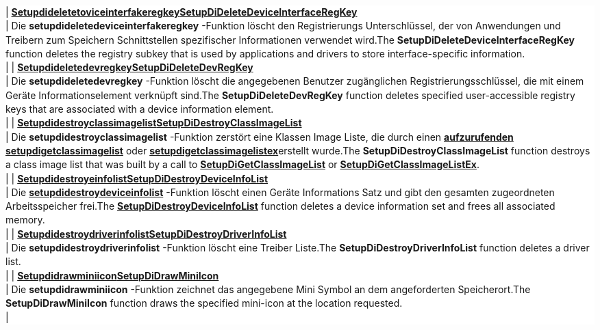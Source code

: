 | [<span data-ttu-id="baf95-150">**Setupdideletetoviceinterfakeregkey**</span><span class="sxs-lookup"><span data-stu-id="baf95-150">**SetupDiDeleteDeviceInterfaceRegKey**</span></span>](/windows/desktop/api/Setupapi/nf-setupapi-setupdideletedeviceinterfaceregkey)<br/>       | <span data-ttu-id="baf95-151">Die **setupdideletedeviceinterfakeregkey** -Funktion löscht den Registrierungs Unterschlüssel, der von Anwendungen und Treibern zum Speichern Schnittstellen spezifischer Informationen verwendet wird.</span><span class="sxs-lookup"><span data-stu-id="baf95-151">The **SetupDiDeleteDeviceInterfaceRegKey** function deletes the registry subkey that is used by applications and drivers to store interface-specific information.</span></span> <br/>                                                                                                                                                                                                                                                  |
| [<span data-ttu-id="baf95-152">**Setupdideletedevregkey**</span><span class="sxs-lookup"><span data-stu-id="baf95-152">**SetupDiDeleteDevRegKey**</span></span>](/windows/desktop/api/Setupapi/nf-setupapi-setupdideletedevregkey)<br/>                               | <span data-ttu-id="baf95-153">Die **setupdideletedevregkey** -Funktion löscht die angegebenen Benutzer zugänglichen Registrierungsschlüssel, die mit einem Geräte Informationselement verknüpft sind.</span><span class="sxs-lookup"><span data-stu-id="baf95-153">The **SetupDiDeleteDevRegKey** function deletes specified user-accessible registry keys that are associated with a device information element.</span></span><br/>                                                                                                                                                                                                                                                                      |
| [<span data-ttu-id="baf95-154">**Setupdidestroyclassimagelist**</span><span class="sxs-lookup"><span data-stu-id="baf95-154">**SetupDiDestroyClassImageList**</span></span>](/windows/desktop/api/Setupapi/nf-setupapi-setupdidestroyclassimagelist)<br/>                   | <span data-ttu-id="baf95-155">Die **setupdidestroyclassimagelist** -Funktion zerstört eine Klassen Image Liste, die durch einen [**aufzurufenden setupdigetclassimagelist**](/windows/desktop/api/Setupapi/nf-setupapi-setupdigetclassimagelist) oder [**setupdigetclassimagelistex**](/windows/desktop/api/Setupapi/nf-setupapi-setupdigetclassimagelistexa)erstellt wurde.</span><span class="sxs-lookup"><span data-stu-id="baf95-155">The **SetupDiDestroyClassImageList** function destroys a class image list that was built by a call to [**SetupDiGetClassImageList**](/windows/desktop/api/Setupapi/nf-setupapi-setupdigetclassimagelist) or [**SetupDiGetClassImageListEx**](/windows/desktop/api/Setupapi/nf-setupapi-setupdigetclassimagelistexa).</span></span><br/>                                                                                                                                                                             |
| [<span data-ttu-id="baf95-156">**Setupdidestroyeinfolist**</span><span class="sxs-lookup"><span data-stu-id="baf95-156">**SetupDiDestroyDeviceInfoList**</span></span>](/windows/desktop/api/Setupapi/nf-setupapi-setupdidestroydeviceinfolist)<br/>                   | <span data-ttu-id="baf95-157">Die [**setupdidestroydeviceinfolist**](/windows/desktop/api/Setupapi/nf-setupapi-setupdidestroydeviceinfolist) -Funktion löscht einen Geräte Informations Satz und gibt den gesamten zugeordneten Arbeitsspeicher frei.</span><span class="sxs-lookup"><span data-stu-id="baf95-157">The [**SetupDiDestroyDeviceInfoList**](/windows/desktop/api/Setupapi/nf-setupapi-setupdidestroydeviceinfolist) function deletes a device information set and frees all associated memory.</span></span><br/>                                                                                                                                                                                                                                                                 |
| [<span data-ttu-id="baf95-158">**Setupdidestroydriverinfolist**</span><span class="sxs-lookup"><span data-stu-id="baf95-158">**SetupDiDestroyDriverInfoList**</span></span>](/windows/desktop/api/Setupapi/nf-setupapi-setupdidestroydriverinfolist)<br/>                   | <span data-ttu-id="baf95-159">Die **setupdidestroydriverinfolist** -Funktion löscht eine Treiber Liste.</span><span class="sxs-lookup"><span data-stu-id="baf95-159">The **SetupDiDestroyDriverInfoList** function deletes a driver list.</span></span><br/>                                                                                                                                                                                                                                                                                                                                                |
| [<span data-ttu-id="baf95-160">**Setupdidrawminiicon**</span><span class="sxs-lookup"><span data-stu-id="baf95-160">**SetupDiDrawMiniIcon**</span></span>](/windows/desktop/api/Setupapi/nf-setupapi-setupdidrawminiicon)<br/>                                     | <span data-ttu-id="baf95-161">Die **setupdidrawminiicon** -Funktion zeichnet das angegebene Mini Symbol an dem angeforderten Speicherort.</span><span class="sxs-lookup"><span data-stu-id="baf95-161">The **SetupDiDrawMiniIcon** function draws the specified mini-icon at the location requested.</span></span><br/>                                                                                                                                                                                                                                                                                                                       |
